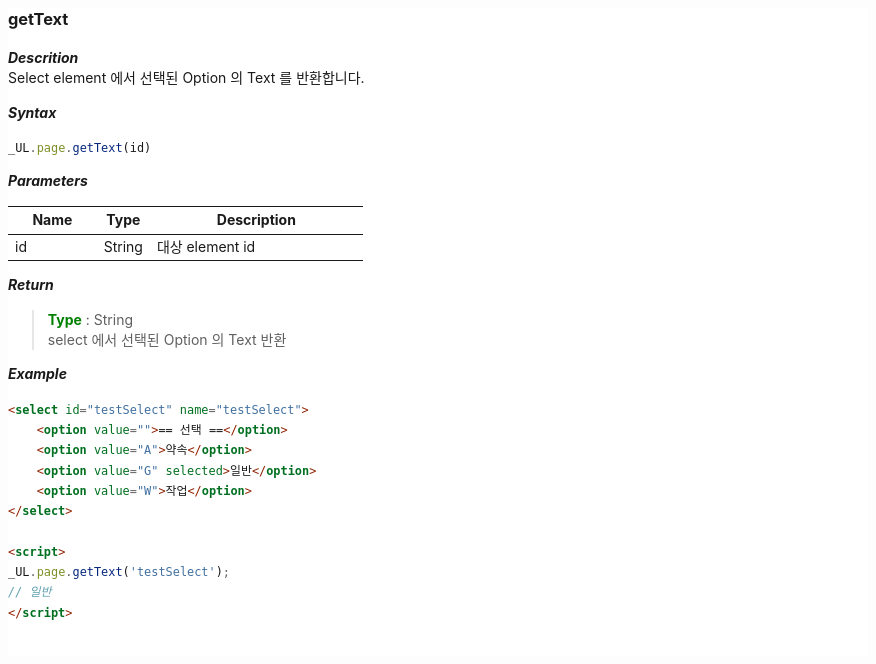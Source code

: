 ### getText

***Descrition***  
Select element 에서 선택된 Option 의 Text 를 반환합니다.

***Syntax***  
```js
_UL.page.getText(id)
```

***Parameters***  

<table style="width:95%">
    <colgroup>
        <col style="width: 25%;"/>
        <col style="width: 15%;"/>
        <col style="*"/>
    </colgroup>
    <thead>
        <tr>
            <th>Name</th>
            <th>Type</th>
            <th>Description</th>
        </tr>
    </thead>
    <tbody>
        <tr>
            <td>id</td>
            <td>String</td>
            <td>대상 element id</td>
        </tr>
    </tbody>
</table>

***Return***
> <span style="color:green; font-weight:bold;">Type</span> : String  
> select 에서 선택된 Option 의 Text 반환

***Example***

```html
<select id="testSelect" name="testSelect">
    <option value="">== 선택 ==</option>
    <option value="A">약속</option>
    <option value="G" selected>일반</option>
    <option value="W">작업</option>
</select>

<script>
_UL.page.getText('testSelect');
// 일반
</script>
```
<br />
